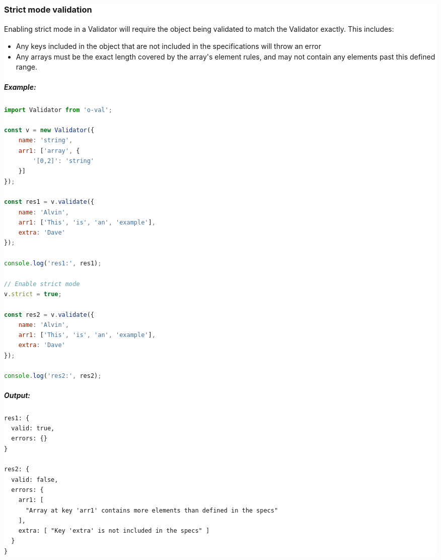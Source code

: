 ### Strict mode validation
Enabling strict mode in a Validator will require the object being validated to match the Validator exactly. This includes:
- Any keys included in the object that are not included in the specifications will throw an error
- Any arrays must be the exact length covered by the array's element rules, and may not contain any elements past this defined range.
##### Example:
```javascript
import Validator from 'o-val';

const v = new Validator({
	name: 'string',
	arr1: ['array', {
		'[0,2]': 'string'
	}]
});

const res1 = v.validate({
	name: 'Alvin',
	arr1: ['This', 'is', 'an', 'example'],
	extra: 'Dave'
});

console.log('res1:', res1);

// Enable strict mode
v.strict = true;

const res2 = v.validate({
	name: 'Alvin',
	arr1: ['This', 'is', 'an', 'example'],
	extra: 'Dave'
});

console.log('res2:', res2);

```
##### Output:
```terminal
res1: { 
  valid: true, 
  errors: {} 
}

res2: {
  valid: false,
  errors: {
    arr1: [
      "Array at key 'arr1' contains more elements than defined in the specs"
    ],
    extra: [ "Key 'extra' is not included in the specs" ]
  }
}
```


[npm-image]: https://img.shields.io/npm/v/o-val.svg?style=flat-square
[npm-url]: https://www.npmjs.com/package/o-val
[node-image]: https://img.shields.io/badge/node.js-%3E=_20-green.svg?style=flat-square
[node-url]: http://nodejs.org/download/